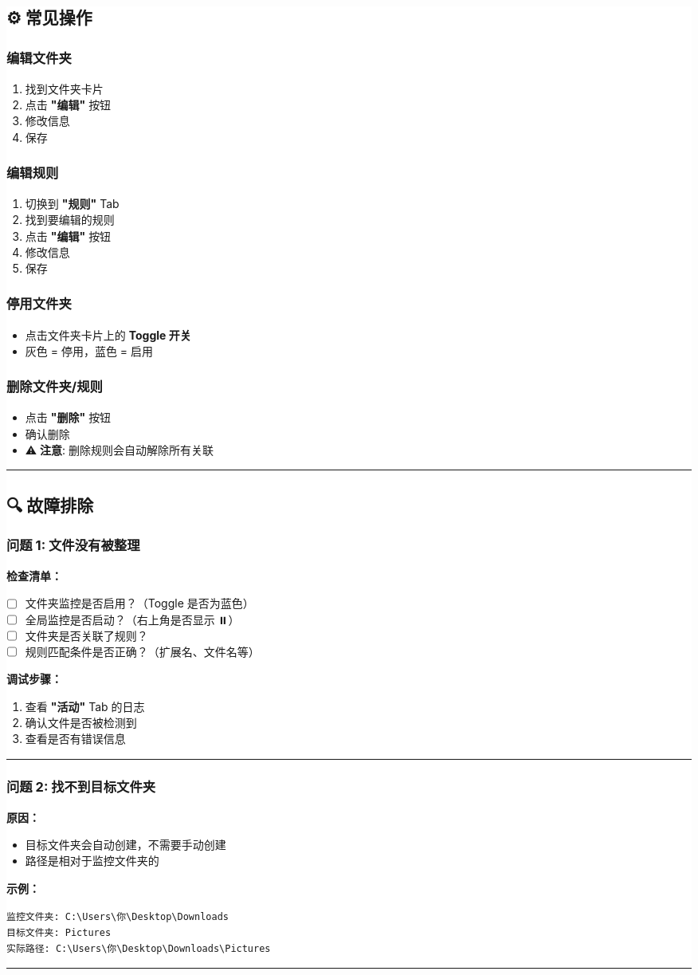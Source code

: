 
## ⚙️ 常见操作

### **编辑文件夹**
1. 找到文件夹卡片
2. 点击 **"编辑"** 按钮
3. 修改信息
4. 保存

### **编辑规则**
1. 切换到 **"规则"** Tab
2. 找到要编辑的规则
3. 点击 **"编辑"** 按钮
4. 修改信息
5. 保存

### **停用文件夹**
- 点击文件夹卡片上的 **Toggle 开关**
- 灰色 = 停用，蓝色 = 启用

### **删除文件夹/规则**
- 点击 **"删除"** 按钮
- 确认删除
- ⚠️ **注意**: 删除规则会自动解除所有关联

---

## 🔍 故障排除

### **问题 1: 文件没有被整理**

**检查清单：**
- [ ] 文件夹监控是否启用？（Toggle 是否为蓝色）
- [ ] 全局监控是否启动？（右上角是否显示 ⏸️）
- [ ] 文件夹是否关联了规则？
- [ ] 规则匹配条件是否正确？（扩展名、文件名等）

**调试步骤：**
1. 查看 **"活动"** Tab 的日志
2. 确认文件是否被检测到
3. 查看是否有错误信息

---

### **问题 2: 找不到目标文件夹**

**原因：**
- 目标文件夹会自动创建，不需要手动创建
- 路径是相对于监控文件夹的

**示例：**
```
监控文件夹: C:\Users\你\Desktop\Downloads
目标文件夹: Pictures
实际路径: C:\Users\你\Desktop\Downloads\Pictures
```

---